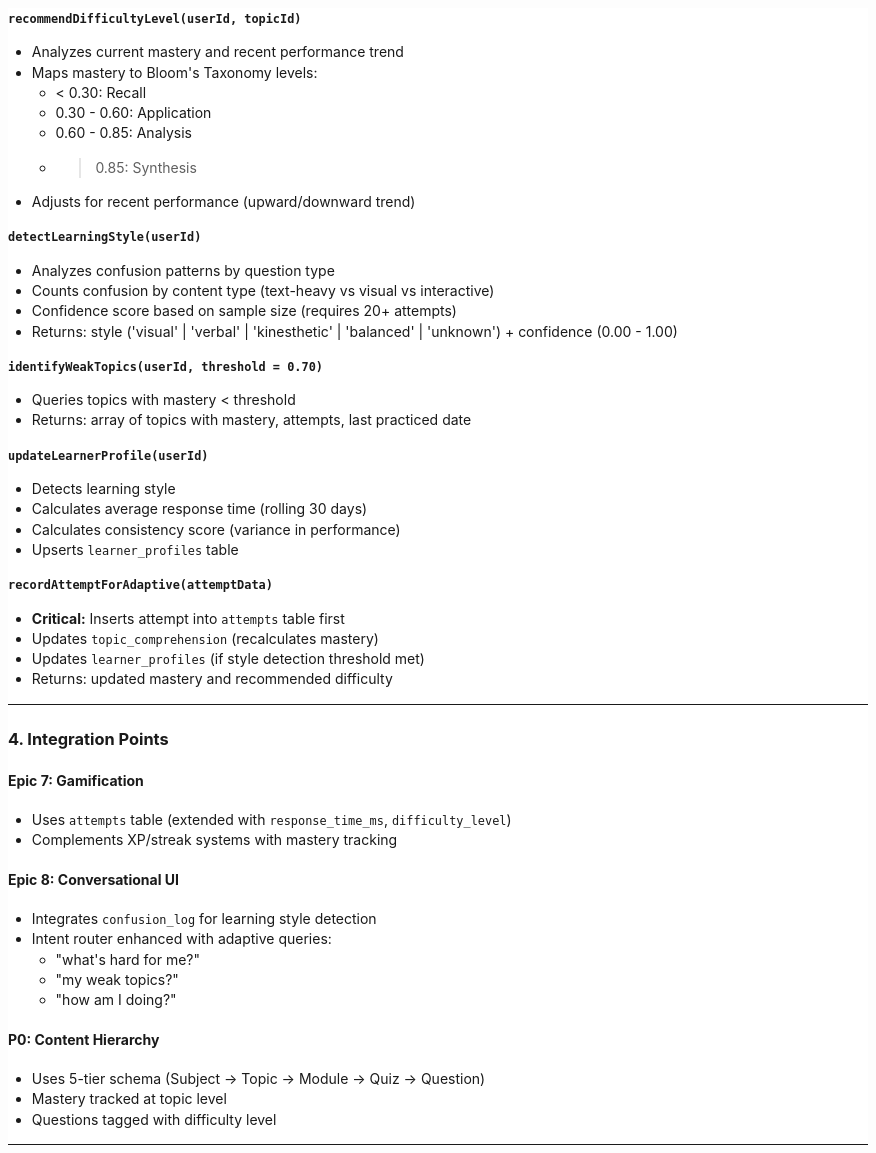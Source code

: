 **`recommendDifficultyLevel(userId, topicId)`**
- Analyzes current mastery and recent performance trend
- Maps mastery to Bloom's Taxonomy levels:
  - < 0.30: Recall
  - 0.30 - 0.60: Application
  - 0.60 - 0.85: Analysis
  - > 0.85: Synthesis
- Adjusts for recent performance (upward/downward trend)

**`detectLearningStyle(userId)`**
- Analyzes confusion patterns by question type
- Counts confusion by content type (text-heavy vs visual vs interactive)
- Confidence score based on sample size (requires 20+ attempts)
- Returns: style ('visual' | 'verbal' | 'kinesthetic' | 'balanced' | 'unknown') + confidence (0.00 - 1.00)

**`identifyWeakTopics(userId, threshold = 0.70)`**
- Queries topics with mastery < threshold
- Returns: array of topics with mastery, attempts, last practiced date

**`updateLearnerProfile(userId)`**
- Detects learning style
- Calculates average response time (rolling 30 days)
- Calculates consistency score (variance in performance)
- Upserts `learner_profiles` table

**`recordAttemptForAdaptive(attemptData)`**
- **Critical:** Inserts attempt into `attempts` table first
- Updates `topic_comprehension` (recalculates mastery)
- Updates `learner_profiles` (if style detection threshold met)
- Returns: updated mastery and recommended difficulty

---

### 4. Integration Points

#### **Epic 7: Gamification**
- Uses `attempts` table (extended with `response_time_ms`, `difficulty_level`)
- Complements XP/streak systems with mastery tracking

#### **Epic 8: Conversational UI**
- Integrates `confusion_log` for learning style detection
- Intent router enhanced with adaptive queries:
  - "what's hard for me?"
  - "my weak topics?"
  - "how am I doing?"

#### **P0: Content Hierarchy**
- Uses 5-tier schema (Subject → Topic → Module → Quiz → Question)
- Mastery tracked at topic level
- Questions tagged with difficulty level

---
